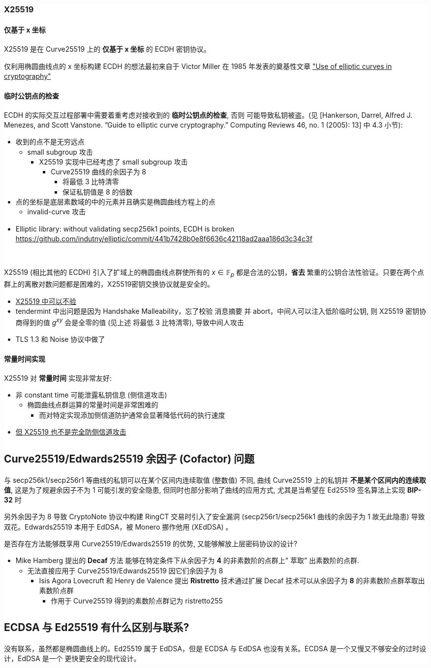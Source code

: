 ### X25519
#### 仅基于 x 坐标

X25519 是在 Curve25519 上的 **仅基于 x 坐标** 的 ECDH 密钥协议。

仅利用椭圆曲线点的 x 坐标构建 ECDH 的想法最初来自于 Victor Miller 在 1985 年发表的奠基性文章 ["Use of elliptic curves in cryptography"](https://link.springer.com/content/pdf/10.1007/3-540-39799-X_31.pdf)

#### 临时公钥点的检查
ECDH 的实际交互过程部署中需要着重考虑对接收到的 **临时公钥点的检查**, 否则 可能导致私钥被盗。(见 [Hankerson, Darrel, Alfred J. Menezes, and Scott Vanstone. ”Guide to elliptic curve cryptography.” Computing Reviews 46, no. 1 (2005): 13] 中 4.3 小节):
+ 收到的点不是无穷远点
    * small subgroup 攻击
        - X25519 实现中已经考虑了 small subgroup 攻击
            + Curve25519 曲线的余因子为 8
                * 将最低 3 比特清零
                * 保证私钥值是 8 的倍数
+ 点的坐标是底层素数域的中的元素并且确实是椭圆曲线方程上的点
    * invalid-curve 攻击
* Elliptic library: without validating secp256k1 points, ECDH is broken https://github.com/indutny/elliptic/commit/441b7428b0e8f6636c42118ad2aaa186d3c34c3f

</br>

X25519 (相比其他的 ECDH) 引入了扩域上的椭圆曲线点群使所有的 $x \in \mathbb{F}_p$ 都是合法的公钥，__省去__ 繁重的公钥合法性验证。只要在两个点群上的离散对数问题都是困难的，X25519密钥交换协议就是安全的。

+ [X25519 中可以不验](https://cr.yp.to/ecdh.html)
+ tendermint 中出问题是因为 Handshake Malleability，忘了校验 消息摘要 并 abort，中间人可以注入低阶临时公钥, 则 X25519 密钥协商得到的值 $g^{xy}$ 会是全零的值 (见上述 将最低 3 比特清零), 导致中间人攻击
- TLS 1.3 和 Noise 协议中做了

#### 常量时间实现
X25519 对 **常量时间** 实现非常友好:
+ 非 constant time 可能泄露私钥信息 (侧信道攻击)
    * 椭圆曲线点群运算的常量时间是非常困难的
        * 而对特定实现添加侧信道防护通常会显著降低代码的执行速度
* [但 X25519 也不是完全防侧信道攻击](https://infoscience.epfl.ch/record/223794/files/32_1.pdf)

## Curve25519/Edwards25519 余因子 (Cofactor) 问题
与 secp256k1/secp256r1 等曲线的私钥可以在某个区间内连续取值 (整数值) 不同, 曲线 Curve25519 上的私钥并 **不是某个区间内的连续取值**, 这是为了规避余因子不为 1 可能引发的安全隐患, 但同时也部分影响了曲线的应用方式, 尤其是当希望在 Ed25519 签名算法上实现 **BIP-32** 时

另外余因子为 8 导致 CryptoNote 协议中构建 RingCT 交易时引入了安全漏洞 (secp256r1/secp256k1 曲线的余因子为 1 故无此隐患) 导致双花。Edwards25519 本用于 EdDSA，被 Monero 挪作他用 (XEdDSA) 。

是否存在方法能够既享用 Curve25519/Edwards25519 的优势, 又能够解放上层密码协议的设计?
+ Mike Hamberg 提出的 **Decaf** 方法 能够在特定条件下从余因子为 **4** 的非素数阶的点群上” 萃取” 出素数阶的点群.
    + 无法直接应用于 Curve25519/Edwards25519 因它们余因子为 8
        * Isis Agora Lovecruft 和 Henry de Valence 提出 **Ristretto** 技术通过扩展 Decaf 技术可以从余因子为 **8** 的非素数阶点群萃取出素数阶点群
            * 作用于 Curve25519 得到的素数阶点群记为 ristretto255

## ECDSA 与 Ed25519 有什么区别与联系?
没有联系，虽然都是椭圆曲线上的。Ed25519 属于 EdDSA，但是 ECDSA 与 EdDSA 也没有关系。ECDSA 是一个又慢又不够安全的过时设计，EdDSA 是一个 更快更安全的现代设计。
